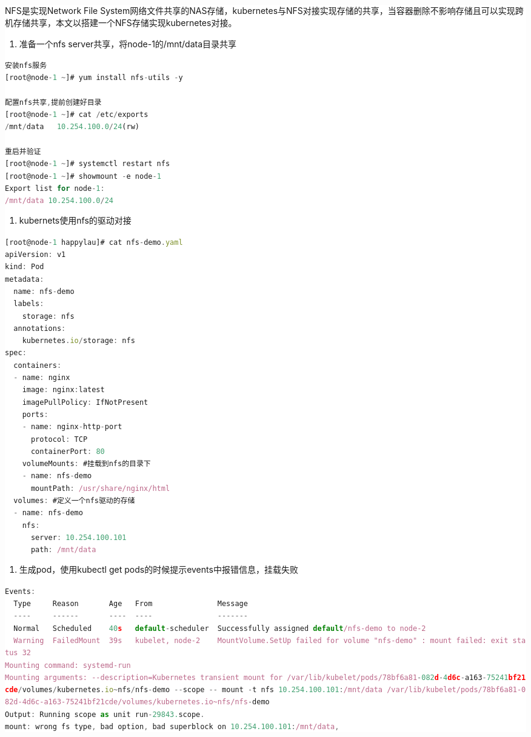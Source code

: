 NFS是实现Network File System网络文件共享的NAS存储，kubernetes与NFS对接实现存储的共享，当容器删除不影响存储且可以实现跨机存储共享，本文以搭建一个NFS存储实现kubernetes对接。

1. 准备一个nfs server共享，将node-1的/mnt/data目录共享

```js
安装nfs服务
[root@node-1 ~]# yum install nfs-utils -y

配置nfs共享,提前创建好目录
[root@node-1 ~]# cat /etc/exports
/mnt/data	10.254.100.0/24(rw)

重启并验证
[root@node-1 ~]# systemctl restart nfs
[root@node-1 ~]# showmount -e node-1
Export list for node-1:
/mnt/data 10.254.100.0/24
```

1. kubernets使用nfs的驱动对接

```js
[root@node-1 happylau]# cat nfs-demo.yaml 
apiVersion: v1
kind: Pod
metadata:
  name: nfs-demo 
  labels:
    storage: nfs 
  annotations:
    kubernetes.io/storage: nfs
spec:
  containers:
  - name: nginx
    image: nginx:latest
    imagePullPolicy: IfNotPresent
    ports:
    - name: nginx-http-port
      protocol: TCP
      containerPort: 80
    volumeMounts: #挂载到nfs的目录下
    - name: nfs-demo 
      mountPath: /usr/share/nginx/html
  volumes: #定义一个nfs驱动的存储
  - name: nfs-demo
    nfs:
      server: 10.254.100.101
      path: /mnt/data
```

1. 生成pod，使用kubectl get pods的时候提示events中报错信息，挂载失败

```js
Events:
  Type     Reason       Age   From               Message
  ----     ------       ----  ----               -------
  Normal   Scheduled    40s   default-scheduler  Successfully assigned default/nfs-demo to node-2
  Warning  FailedMount  39s   kubelet, node-2    MountVolume.SetUp failed for volume "nfs-demo" : mount failed: exit status 32
Mounting command: systemd-run
Mounting arguments: --description=Kubernetes transient mount for /var/lib/kubelet/pods/78bf6a81-082d-4d6c-a163-75241bf21cde/volumes/kubernetes.io~nfs/nfs-demo --scope -- mount -t nfs 10.254.100.101:/mnt/data /var/lib/kubelet/pods/78bf6a81-082d-4d6c-a163-75241bf21cde/volumes/kubernetes.io~nfs/nfs-demo
Output: Running scope as unit run-29843.scope.
mount: wrong fs type, bad option, bad superblock on 10.254.100.101:/mnt/data,
```